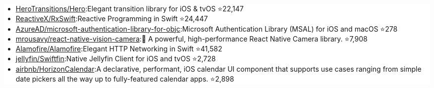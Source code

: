 * [HeroTransitions/Hero](https://github.com/HeroTransitions/Hero):Elegant transition library for iOS & tvOS ⭐22,147
* [ReactiveX/RxSwift](https://github.com/ReactiveX/RxSwift):Reactive Programming in Swift ⭐24,447
* [AzureAD/microsoft-authentication-library-for-objc](https://github.com/AzureAD/microsoft-authentication-library-for-objc):Microsoft Authentication Library (MSAL) for iOS and macOS ⭐278
* [mrousavy/react-native-vision-camera](https://github.com/mrousavy/react-native-vision-camera):📸 A powerful, high-performance React Native Camera library. ⭐7,908
* [Alamofire/Alamofire](https://github.com/Alamofire/Alamofire):Elegant HTTP Networking in Swift ⭐41,582
* [jellyfin/Swiftfin](https://github.com/jellyfin/Swiftfin):Native Jellyfin Client for iOS and tvOS ⭐2,728
* [airbnb/HorizonCalendar](https://github.com/airbnb/HorizonCalendar):A declarative, performant, iOS calendar UI component that supports use cases ranging from simple date pickers all the way up to fully-featured calendar apps. ⭐2,898
